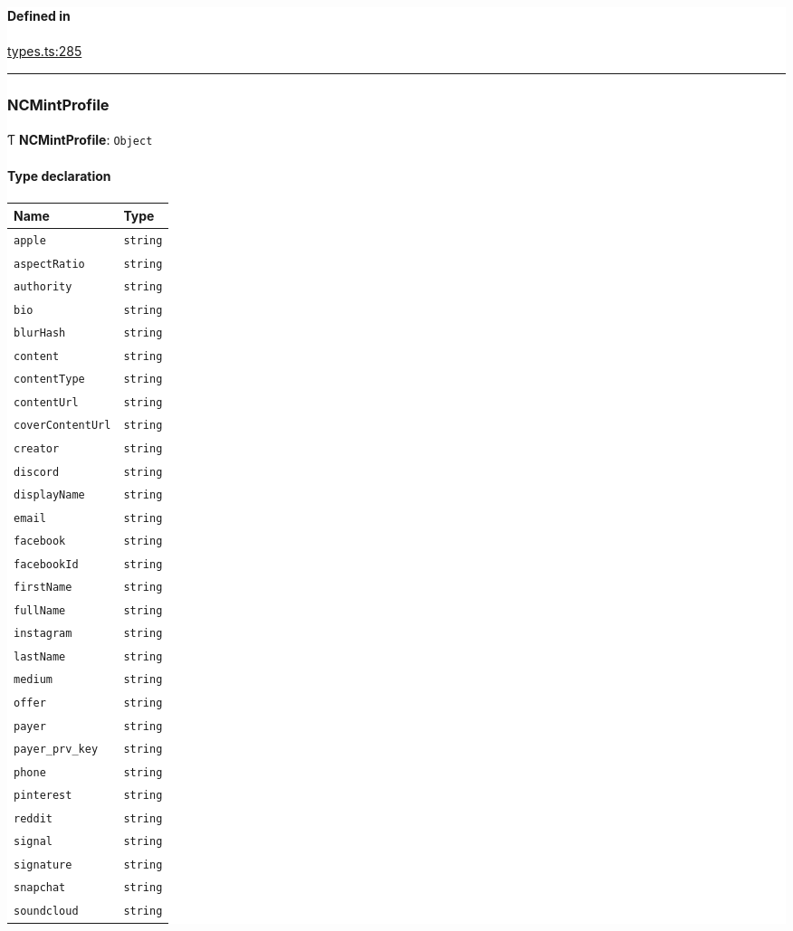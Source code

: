#### Defined in

[types.ts:285](https://github.com/newfound8ion/newcoin-sdk/blob/2d95cfa/src/types.ts#L285)

___

### NCMintProfile

Ƭ **NCMintProfile**: `Object`

#### Type declaration

| Name | Type |
| :------ | :------ |
| `apple` | `string` |
| `aspectRatio` | `string` |
| `authority` | `string` |
| `bio` | `string` |
| `blurHash` | `string` |
| `content` | `string` |
| `contentType` | `string` |
| `contentUrl` | `string` |
| `coverContentUrl` | `string` |
| `creator` | `string` |
| `discord` | `string` |
| `displayName` | `string` |
| `email` | `string` |
| `facebook` | `string` |
| `facebookId` | `string` |
| `firstName` | `string` |
| `fullName` | `string` |
| `instagram` | `string` |
| `lastName` | `string` |
| `medium` | `string` |
| `offer` | `string` |
| `payer` | `string` |
| `payer_prv_key` | `string` |
| `phone` | `string` |
| `pinterest` | `string` |
| `reddit` | `string` |
| `signal` | `string` |
| `signature` | `string` |
| `snapchat` | `string` |
| `soundcloud` | `string` |